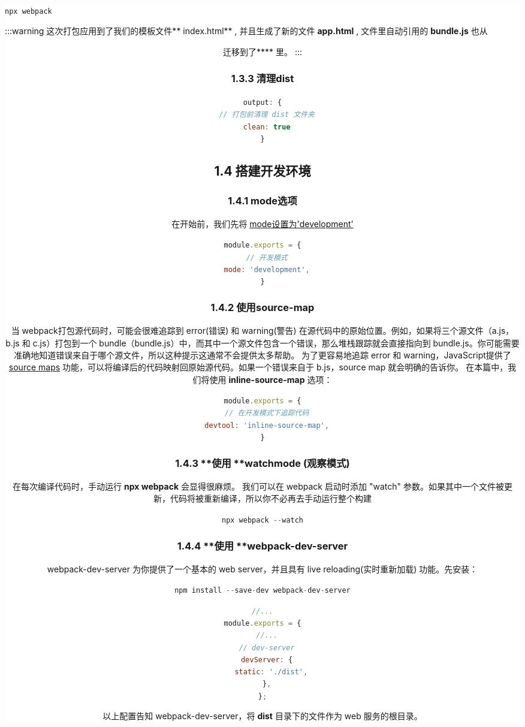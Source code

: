 ```javascript

```
```html
npx webpack
```
:::warning
这次打包应用到了我们的模板文件** index.html** , 并且生成了新的文件 **app.html** , 文件里自动引用的 **bundle.js** 也从 **<header>** 迁移到了**<body>** 里。
:::
### 1.3.3  清理dist
```javascript
output: {
  // 打包前清理 dist 文件夹
  clean: true
}
```
## 1.4  搭建开发环境
### 1.4.1 mode选项
在开始前，我们先将 [mode设置为'development'](https://webpack.docschina.org/configuration/mode/#mode-development) 
```javascript
module.exports = {
  // 开发模式
  mode: 'development',
}
```
### 1.4.2 使用source-map
当 webpack打包源代码时，可能会很难追踪到 error(错误) 和 warning(警告) 在源代码中的原始位置。例如，如果将三个源文件（a.js，b.js 和 c.js）打包到一个 bundle（bundle.js）中，而其中一个源文件包含一个错误，那么堆栈跟踪就会直接指向到 bundle.js。你可能需要准确地知道错误来自于哪个源文件，所以这种提示这通常不会提供太多帮助。
为了更容易地追踪 error 和 warning，JavaScript提供了 [source maps](http://blog.teamtreehouse.com/introduction-source-maps) 功能，可以将编译后的代码映射回原始源代码。如果一个错误来自于 b.js，source map 就会明确的告诉你。
在本篇中，我们将使用 **inline-source-map** 选项：
```javascript
module.exports = {
  // 在开发模式下追踪代码
  devtool: 'inline-source-map',
}
```
### 1.4.3 **使用 **watchmode (**观察模式**)
在每次编译代码时，手动运行 **npx webpack** 会显得很麻烦。
我们可以在 webpack 启动时添加 "watch" 参数。如果其中一个文件被更新，代码将被重新编译，所以你不必再去手动运行整个构建
```javascript
npx webpack --watch
```
### 1.4.4 **使用 **webpack-dev-server
webpack-dev-server 为你提供了一个基本的 web server，并且具有 live reloading(实时重新加载) 功能。先安装：
```javascript
npm install --save-dev webpack-dev-server
```
```javascript
//...
module.exports = {
  //...
  // dev-server
  devServer: {
    static: './dist',
  },
};
```
以上配置告知 webpack-dev-server，将 **dist** 目录下的文件作为 web 服务的根目录。
```javascript
```